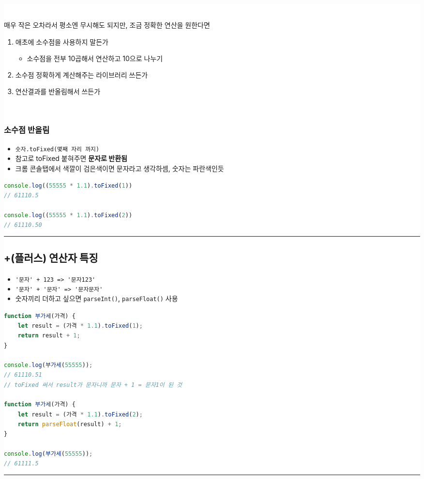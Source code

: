 <br>

매우 작은 오차라서 평소엔 무시해도 되지만, 조금 정확한 연산을 원한다면


1. 애초에 소수점을 사용하지 말든가

	- 소수점을 전부 10곱해서 연산하고 10으로 나누기

2. 소수점 정확하게 계산해주는 라이브러리 쓰든가

3. 연산결과를 반올림해서 쓰든가

<br>

### 소수점 반올림

- `숫자.toFixed(몇째 자리 까지)`
- 참고로 toFixed 붙혀주면 **문자로 반환됨**
- 크롬 콘솔탭에서 색깔이 검은색이면 문자라고 생각하셈, 숫자는 파란색인듯

```javascript
console.log((55555 * 1.1).toFixed(1))
// 61110.5

console.log((55555 * 1.1).toFixed(2))
// 61110.50
```

<hr>

## +(플러스) 연산자 특징

- `'문자' + 123 => '문자123'`
- `'문자' + '문자' => '문자문자'`
- 숫자끼리 더하고 싶으면 `parseInt()`, `parseFloat()` 사용

```javascript
function 부가세(가격) {
	let result = (가격 * 1.1).toFixed(1);
	return result + 1;
}

console.log(부가세(55555));
// 61110.51
// toFixed 써서 result가 문자니까 문자 + 1 = 문자1이 된 것

function 부가세(가격) {
	let result = (가격 * 1.1).toFixed(2);
	return parseFloat(result) + 1;
}

console.log(부가세(55555));
// 61111.5
```

<hr>
